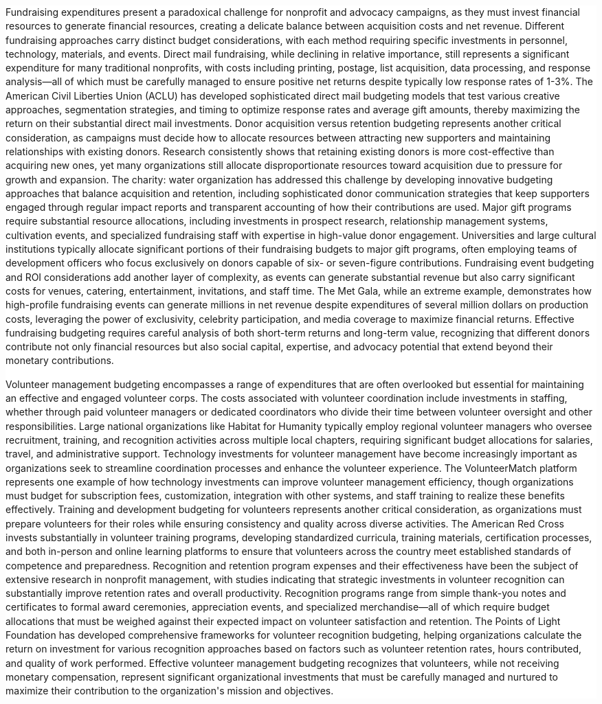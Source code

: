 Fundraising expenditures present a paradoxical challenge for nonprofit and advocacy campaigns, as they must invest financial resources to generate financial resources, creating a delicate balance between acquisition costs and net revenue. Different fundraising approaches carry distinct budget considerations, with each method requiring specific investments in personnel, technology, materials, and events. Direct mail fundraising, while declining in relative importance, still represents a significant expenditure for many traditional nonprofits, with costs including printing, postage, list acquisition, data processing, and response analysis—all of which must be carefully managed to ensure positive net returns despite typically low response rates of 1-3%. The American Civil Liberties Union (ACLU) has developed sophisticated direct mail budgeting models that test various creative approaches, segmentation strategies, and timing to optimize response rates and average gift amounts, thereby maximizing the return on their substantial direct mail investments. Donor acquisition versus retention budgeting represents another critical consideration, as campaigns must decide how to allocate resources between attracting new supporters and maintaining relationships with existing donors. Research consistently shows that retaining existing donors is more cost-effective than acquiring new ones, yet many organizations still allocate disproportionate resources toward acquisition due to pressure for growth and expansion. The charity: water organization has addressed this challenge by developing innovative budgeting approaches that balance acquisition and retention, including sophisticated donor communication strategies that keep supporters engaged through regular impact reports and transparent accounting of how their contributions are used. Major gift programs require substantial resource allocations, including investments in prospect research, relationship management systems, cultivation events, and specialized fundraising staff with expertise in high-value donor engagement. Universities and large cultural institutions typically allocate significant portions of their fundraising budgets to major gift programs, often employing teams of development officers who focus exclusively on donors capable of six- or seven-figure contributions. Fundraising event budgeting and ROI considerations add another layer of complexity, as events can generate substantial revenue but also carry significant costs for venues, catering, entertainment, invitations, and staff time. The Met Gala, while an extreme example, demonstrates how high-profile fundraising events can generate millions in net revenue despite expenditures of several million dollars on production costs, leveraging the power of exclusivity, celebrity participation, and media coverage to maximize financial returns. Effective fundraising budgeting requires careful analysis of both short-term returns and long-term value, recognizing that different donors contribute not only financial resources but also social capital, expertise, and advocacy potential that extend beyond their monetary contributions.

Volunteer management budgeting encompasses a range of expenditures that are often overlooked but essential for maintaining an effective and engaged volunteer corps. The costs associated with volunteer coordination include investments in staffing, whether through paid volunteer managers or dedicated coordinators who divide their time between volunteer oversight and other responsibilities. Large national organizations like Habitat for Humanity typically employ regional volunteer managers who oversee recruitment, training, and recognition activities across multiple local chapters, requiring significant budget allocations for salaries, travel, and administrative support. Technology investments for volunteer management have become increasingly important as organizations seek to streamline coordination processes and enhance the volunteer experience. The VolunteerMatch platform represents one example of how technology investments can improve volunteer management efficiency, though organizations must budget for subscription fees, customization, integration with other systems, and staff training to realize these benefits effectively. Training and development budgeting for volunteers represents another critical consideration, as organizations must prepare volunteers for their roles while ensuring consistency and quality across diverse activities. The American Red Cross invests substantially in volunteer training programs, developing standardized curricula, training materials, certification processes, and both in-person and online learning platforms to ensure that volunteers across the country meet established standards of competence and preparedness. Recognition and retention program expenses and their effectiveness have been the subject of extensive research in nonprofit management, with studies indicating that strategic investments in volunteer recognition can substantially improve retention rates and overall productivity. Recognition programs range from simple thank-you notes and certificates to formal award ceremonies, appreciation events, and specialized merchandise—all of which require budget allocations that must be weighed against their expected impact on volunteer satisfaction and retention. The Points of Light Foundation has developed comprehensive frameworks for volunteer recognition budgeting, helping organizations calculate the return on investment for various recognition approaches based on factors such as volunteer retention rates, hours contributed, and quality of work performed. Effective volunteer management budgeting recognizes that volunteers, while not receiving monetary compensation, represent significant organizational investments that must be carefully managed and nurtured to maximize their contribution to the organization's mission and objectives.
